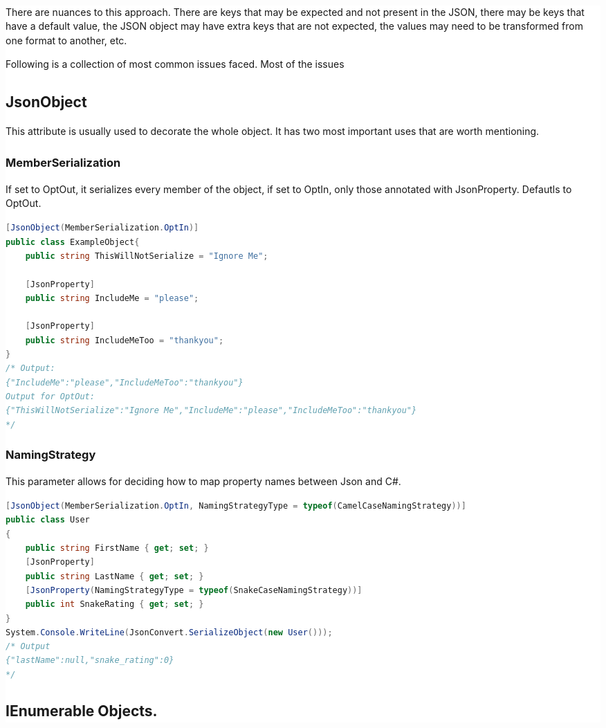 There are nuances to this approach. There are keys that may be expected and not present in the JSON, there may be keys that have a default value, the JSON object may have extra keys that are not expected, the values may need to be transformed from one format to another, etc. 

Following is a collection of most common issues faced. Most of the issues 

## JsonObject
This attribute is usually used to decorate the whole object. It has two most important uses that are worth mentioning.

### MemberSerialization
If set to OptOut, it serializes every member of the object, if set to OptIn, only those annotated with JsonProperty. Defautls to OptOut.

~~~csharp
[JsonObject(MemberSerialization.OptIn)]
public class ExampleObject{
	public string ThisWillNotSerialize = "Ignore Me";
	
	[JsonProperty]
	public string IncludeMe = "please";
	
	[JsonProperty]
	public string IncludeMeToo = "thankyou";
}
/* Output:
{"IncludeMe":"please","IncludeMeToo":"thankyou"}
Output for OptOut:
{"ThisWillNotSerialize":"Ignore Me","IncludeMe":"please","IncludeMeToo":"thankyou"}
*/
~~~

### NamingStrategy
This parameter allows for deciding how to map property names between Json and C#. 

~~~csharp
[JsonObject(MemberSerialization.OptIn, NamingStrategyType = typeof(CamelCaseNamingStrategy))]
public class User
{
    public string FirstName { get; set; }
    [JsonProperty]
    public string LastName { get; set; }
    [JsonProperty(NamingStrategyType = typeof(SnakeCaseNamingStrategy))]
    public int SnakeRating { get; set; }
}
System.Console.WriteLine(JsonConvert.SerializeObject(new User()));
/* Output
{"lastName":null,"snake_rating":0}
*/
~~~

## IEnumerable Objects.


[RestSharp]: https://www.nuget.org/packages/RestSharp
[Newtonsoft Json]: https://www.newtonsoft.com/json
[Json.Net]: https://www.newtonsoft.com/json/help/html/Introduction.htm
[Grapevine]: https://sukona.github.io/Grapevine/en/